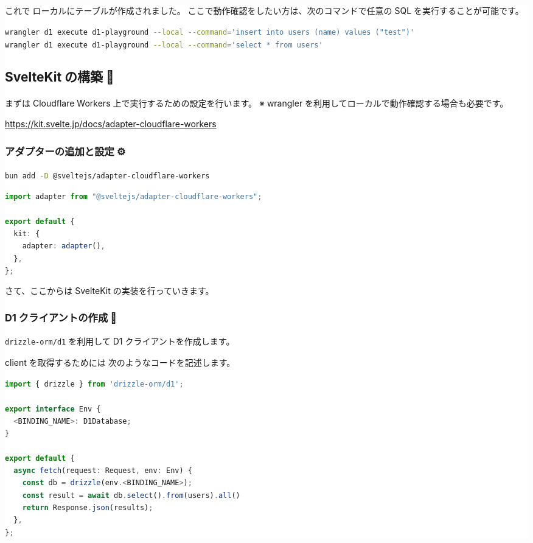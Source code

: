 ```bash
```

これで ローカルにテーブルが作成されました。
ここで動作確認をしたい方は、次のコマンドで任意の SQL を実行することが可能です。

```bash
wrangler d1 execute d1-playground --local --command='insert into users (name) values ("test")'
wrangler d1 execute d1-playground --local --command='select * from users'
```

## SvelteKit の構築 :rocket:

まずは Cloudflare Workers 上で実行するための設定を行います。
※ wrangler を利用してローカルで動作確認する場合も必要です。

https://kit.svelte.jp/docs/adapter-cloudflare-workers

### アダプターの追加と設定 :gear:

```bash
bun add -D @sveltejs/adapter-cloudflare-workers
```

```typescript
import adapter from "@sveltejs/adapter-cloudflare-workers";

export default {
  kit: {
    adapter: adapter(),
  },
};
```

さて、ここからは SvelteKit の実装を行っていきます。

### D1 クライアントの作成 :electric_plug:

`drizzle-orm/d1` を利用して D1 クライアントを作成します。

client を取得するためには 次のようなコードを記述します。

```typescript
import { drizzle } from 'drizzle-orm/d1';

export interface Env {
  <BINDING_NAME>: D1Database;
}

export default {
  async fetch(request: Request, env: Env) {
    const db = drizzle(env.<BINDING_NAME>);
    const result = await db.select().from(users).all()
    return Response.json(results);
  },
};
```
